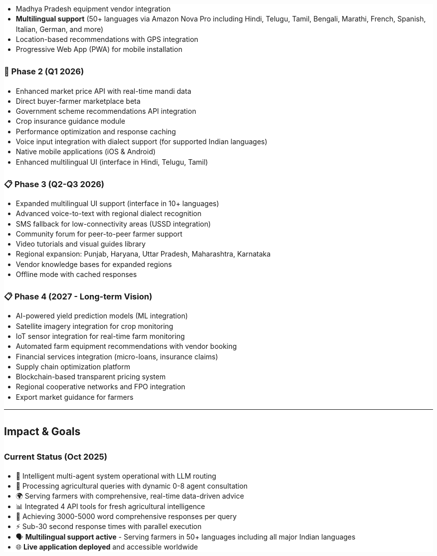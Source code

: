 - Madhya Pradesh equipment vendor integration
- **Multilingual support** (50+ languages via Amazon Nova Pro including Hindi, Telugu, Tamil, Bengali, Marathi, French, Spanish, Italian, German, and more)
- Location-based recommendations with GPS integration
- Progressive Web App (PWA) for mobile installation

### 🔄 Phase 2 (Q1 2026)
- Enhanced market price API with real-time mandi data
- Direct buyer-farmer marketplace beta
- Government scheme recommendations API integration
- Crop insurance guidance module
- Performance optimization and response caching
- Voice input integration with dialect support (for supported Indian languages)
- Native mobile applications (iOS & Android)
- Enhanced multilingual UI (interface in Hindi, Telugu, Tamil)

### 📋 Phase 3 (Q2-Q3 2026)
- Expanded multilingual UI support (interface in 10+ languages)
- Advanced voice-to-text with regional dialect recognition
- SMS fallback for low-connectivity areas (USSD integration)
- Community forum for peer-to-peer farmer support
- Video tutorials and visual guides library
- Regional expansion: Punjab, Haryana, Uttar Pradesh, Maharashtra, Karnataka
- Vendor knowledge bases for expanded regions
- Offline mode with cached responses

### 📋 Phase 4 (2027 - Long-term Vision)
- AI-powered yield prediction models (ML integration)
- Satellite imagery integration for crop monitoring
- IoT sensor integration for real-time farm monitoring
- Automated farm equipment recommendations with vendor booking
- Financial services integration (micro-loans, insurance claims)
- Supply chain optimization platform
- Blockchain-based transparent pricing system
- Regional cooperative networks and FPO integration
- Export market guidance for farmers

---

## Impact & Goals

### Current Status (Oct 2025)
- 🌾 Intelligent multi-agent system operational with LLM routing
- 🤖 Processing agricultural queries with dynamic 0-8 agent consultation
- 🌍 Serving farmers with comprehensive, real-time data-driven advice
- 📊 Integrated 4 API tools for fresh agricultural intelligence
- 🎯 Achieving 3000-5000 word comprehensive responses per query
- ⚡ Sub-30 second response times with parallel execution
- 🗣️ **Multilingual support active** - Serving farmers in 50+ languages including all major Indian languages
- 🌐 **Live application deployed** and accessible worldwide
